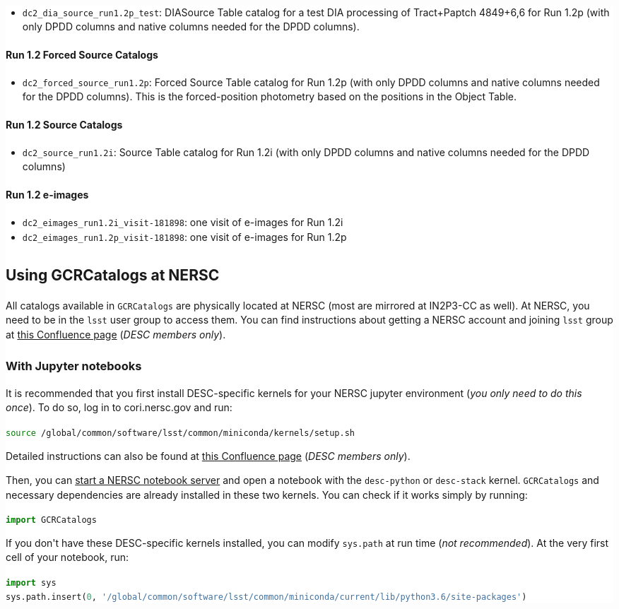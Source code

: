 - `dc2_dia_source_run1.2p_test`: DIASource Table catalog for a test DIA processing of Tract+Paptch 4849+6,6 for Run 1.2p (with only DPDD columns and native columns needed for the DPDD columns).

#### Run 1.2 Forced Source Catalogs

- `dc2_forced_source_run1.2p`: Forced Source Table catalog for Run 1.2p (with only DPDD columns and native columns needed for the DPDD columns).  This is the forced-position photometry based on the positions in the Object Table.

#### Run 1.2 Source Catalogs

- `dc2_source_run1.2i`: Source Table catalog for Run 1.2i (with only DPDD columns and native columns needed for the DPDD columns)

#### Run 1.2 e-images

- `dc2_eimages_run1.2i_visit-181898`: one visit of e-images for Run 1.2i
- `dc2_eimages_run1.2p_visit-181898`: one visit of e-images for Run 1.2p

## Using GCRCatalogs at NERSC

All catalogs available in `GCRCatalogs` are physically located at NERSC
(most are mirrored at IN2P3-CC as well).
At NERSC, you need to be in the `lsst` user group to access them.
You can find instructions about getting a NERSC account and joining `lsst` group
at [this Confluence page](https://confluence.slac.stanford.edu/x/mgRTD)
(*DESC members only*).

### With Jupyter notebooks

It is recommended that you first install DESC-specific kernels for your
NERSC jupyter environment (*you only need to do this once*).
To do so, log in to cori.nersc.gov and run:
```bash
source /global/common/software/lsst/common/miniconda/kernels/setup.sh
```
Detailed instructions can also be found at [this Confluence page](https://confluence.slac.stanford.edu/x/1_ubDQ)
(*DESC members only*).

Then, you can [start a NERSC notebook server](https://jupyter.nersc.gov)
and open a notebook with the `desc-python` or `desc-stack` kernel.
`GCRCatalogs` and necessary dependencies are already installed in these two kernels.
You can check if it works simply by running:

```python
import GCRCatalogs
```

If you don't have these DESC-specific kernels installed, you can modify
`sys.path` at run time (*not recommended*).
At the very first cell of your notebook, run:

```python
import sys
sys.path.insert(0, '/global/common/software/lsst/common/miniconda/current/lib/python3.6/site-packages')
```
